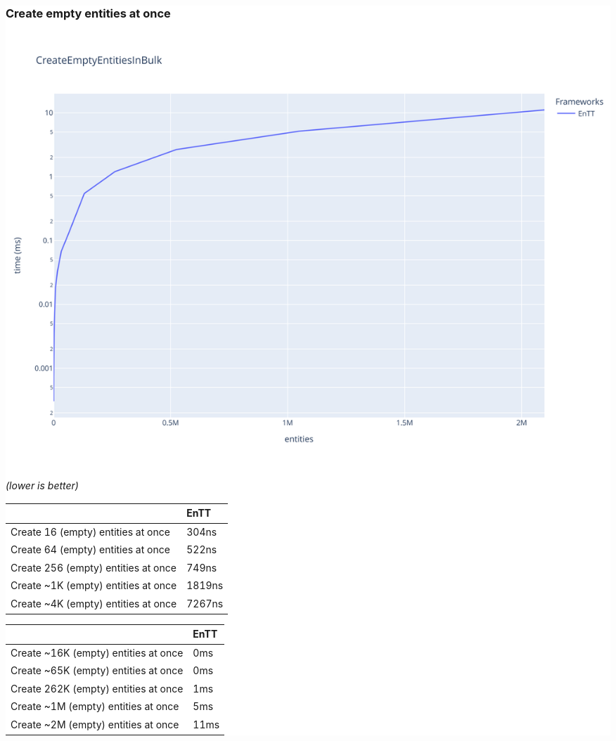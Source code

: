 
### Create empty entities at once

![CreateEmptyEntitiesInBulk Plot](img/CreateEmptyEntitiesInBulk.svg)

_(lower is better)_

|                                       | EnTT   |
|:--------------------------------------|:-------|
| Create    16 (empty) entities at once | 304ns  |
| Create    64 (empty) entities at once | 522ns  |
| Create   256 (empty) entities at once | 749ns  |
| Create   ~1K (empty) entities at once | 1819ns |
| Create   ~4K (empty) entities at once | 7267ns |

|                                       | EnTT   |
|:--------------------------------------|:-------|
| Create  ~16K (empty) entities at once | 0ms    |
| Create  ~65K (empty) entities at once | 0ms    |
| Create  262K (empty) entities at once | 1ms    |
| Create   ~1M (empty) entities at once | 5ms    |
| Create   ~2M (empty) entities at once | 11ms   |
